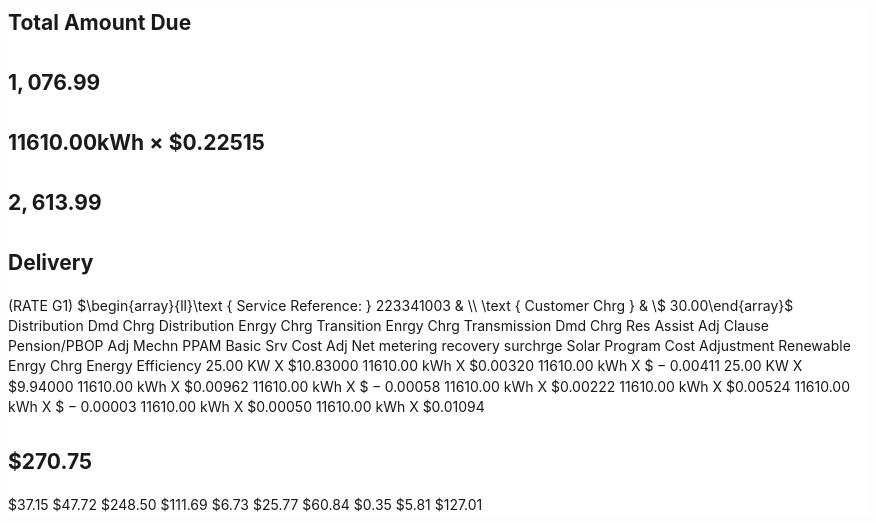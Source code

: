 ## Total Amount Due

## $1,076.99$

## $11610.00 \mathrm{kWh} \times \$ 0.22515$

## $2,613.99$

## Delivery

(RATE G1)
$\begin{array}{ll}\text { Service Reference: } 223341003 & \\ \text { Customer Chrg } & \$ 30.00\end{array}$
Distribution Dmd Chrg
Distribution Enrgy Chrg
Transition Enrgy Chrg
Transmission Dmd Chrg
Res Assist Adj Clause
Pension/PBOP Adj Mechn PPAM
Basic Srv Cost Adj
Net metering recovery surchrge
Solar Program Cost Adjustment
Renewable Enrgy Chrg
Energy Efficiency
25.00 KW X $\$ 10.83000$
11610.00 kWh X $\$ 0.00320$
11610.00 kWh X $\$-0.00411$
25.00 KW X $\$ 9.94000$
11610.00 kWh X $\$ 0.00962$
11610.00 kWh X $\$-0.00058$
11610.00 kWh X $\$ 0.00222$
11610.00 kWh X $\$ 0.00524$
11610.00 kWh X $\$-0.00003$
11610.00 kWh X $\$ 0.00050$
11610.00 kWh X $\$ 0.01094$

## \$270.75

\$37.15
\$47.72
\$248.50
\$111.69
\$6.73
\$25.77
\$60.84
\$0.35
\$5.81
\$127.01
